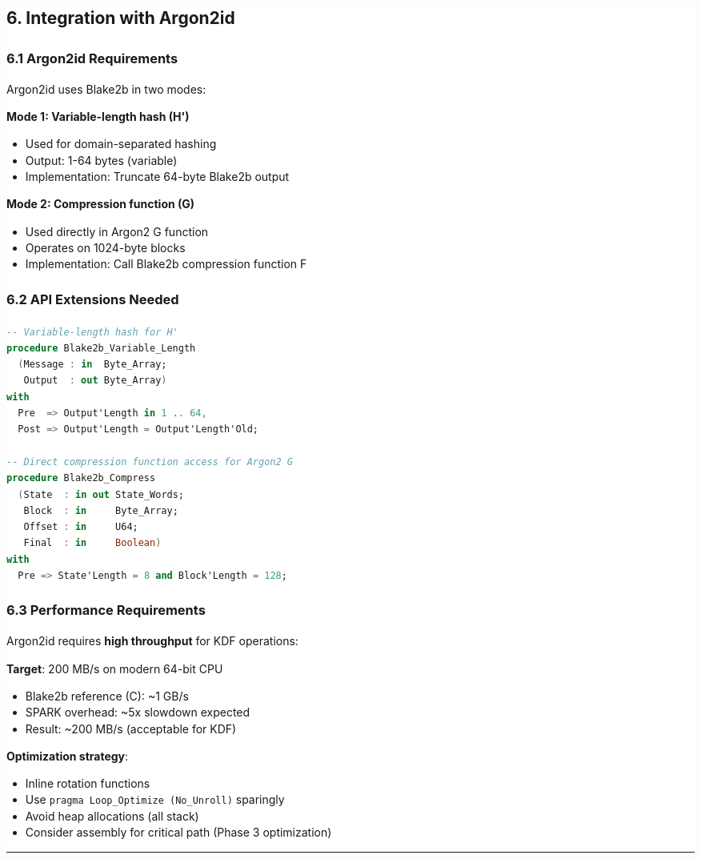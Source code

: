 
## 6. Integration with Argon2id

### 6.1 Argon2id Requirements

Argon2id uses Blake2b in two modes:

**Mode 1: Variable-length hash (H')**
- Used for domain-separated hashing
- Output: 1-64 bytes (variable)
- Implementation: Truncate 64-byte Blake2b output

**Mode 2: Compression function (G)**
- Used directly in Argon2 G function
- Operates on 1024-byte blocks
- Implementation: Call Blake2b compression function F

### 6.2 API Extensions Needed

```ada
-- Variable-length hash for H'
procedure Blake2b_Variable_Length
  (Message : in  Byte_Array;
   Output  : out Byte_Array)
with
  Pre  => Output'Length in 1 .. 64,
  Post => Output'Length = Output'Length'Old;

-- Direct compression function access for Argon2 G
procedure Blake2b_Compress
  (State  : in out State_Words;
   Block  : in     Byte_Array;
   Offset : in     U64;
   Final  : in     Boolean)
with
  Pre => State'Length = 8 and Block'Length = 128;
```

### 6.3 Performance Requirements

Argon2id requires **high throughput** for KDF operations:

**Target**: 200 MB/s on modern 64-bit CPU
- Blake2b reference (C): ~1 GB/s
- SPARK overhead: ~5x slowdown expected
- Result: ~200 MB/s (acceptable for KDF)

**Optimization strategy**:
- Inline rotation functions
- Use `pragma Loop_Optimize (No_Unroll)` sparingly
- Avoid heap allocations (all stack)
- Consider assembly for critical path (Phase 3 optimization)

---
